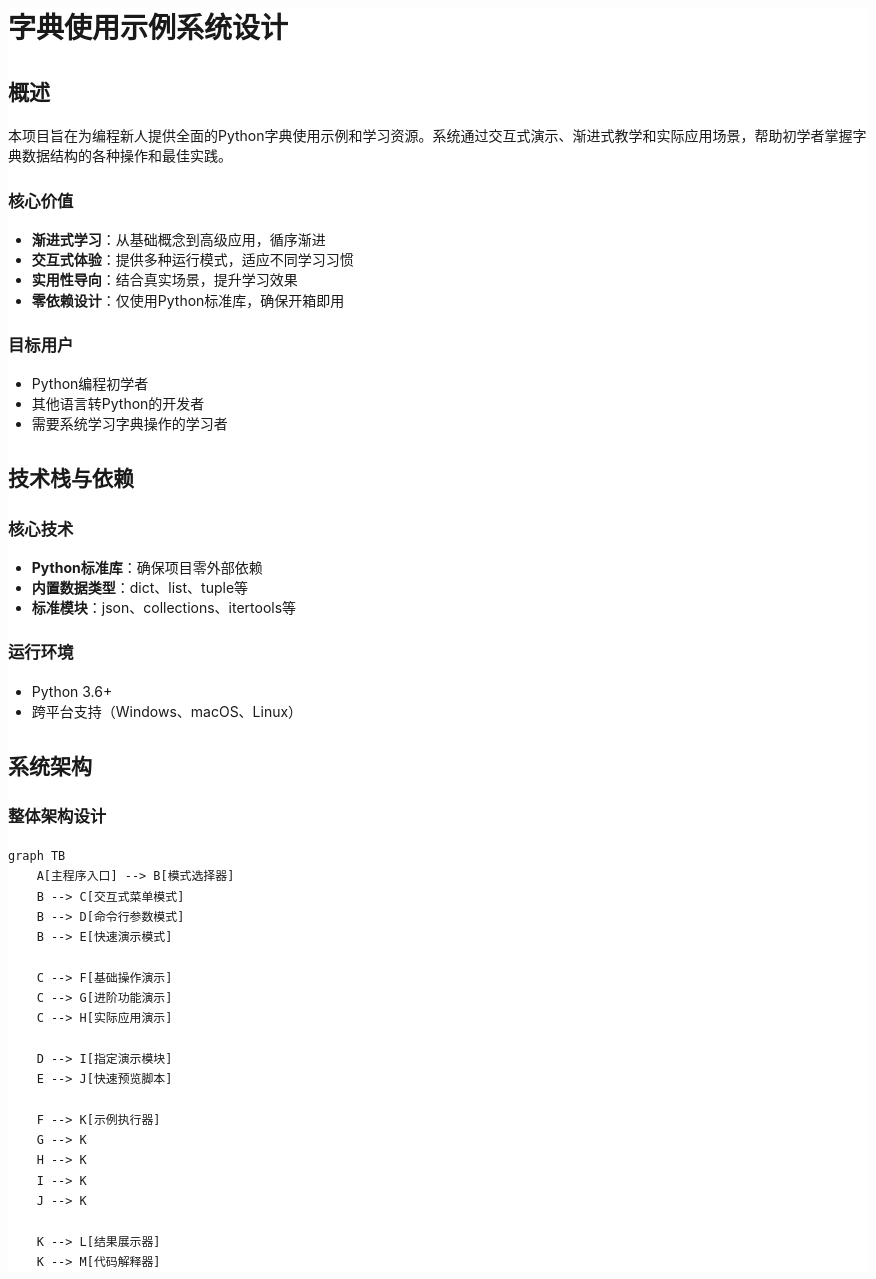 # 字典使用示例系统设计

## 概述

本项目旨在为编程新人提供全面的Python字典使用示例和学习资源。系统通过交互式演示、渐进式教学和实际应用场景，帮助初学者掌握字典数据结构的各种操作和最佳实践。

### 核心价值
- **渐进式学习**：从基础概念到高级应用，循序渐进
- **交互式体验**：提供多种运行模式，适应不同学习习惯
- **实用性导向**：结合真实场景，提升学习效果
- **零依赖设计**：仅使用Python标准库，确保开箱即用

### 目标用户
- Python编程初学者
- 其他语言转Python的开发者
- 需要系统学习字典操作的学习者

## 技术栈与依赖

### 核心技术
- **Python标准库**：确保项目零外部依赖
- **内置数据类型**：dict、list、tuple等
- **标准模块**：json、collections、itertools等

### 运行环境
- Python 3.6+
- 跨平台支持（Windows、macOS、Linux）

## 系统架构

### 整体架构设计

```mermaid
graph TB
    A[主程序入口] --> B[模式选择器]
    B --> C[交互式菜单模式]
    B --> D[命令行参数模式]
    B --> E[快速演示模式]
    
    C --> F[基础操作演示]
    C --> G[进阶功能演示]
    C --> H[实际应用演示]
    
    D --> I[指定演示模块]
    E --> J[快速预览脚本]
    
    F --> K[示例执行器]
    G --> K
    H --> K
    I --> K
    J --> K
    
    K --> L[结果展示器]
    K --> M[代码解释器]
```

